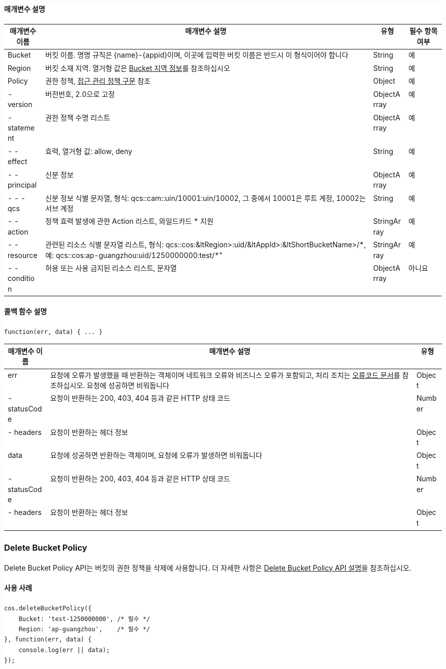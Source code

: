 #### 매개변수 설명

| 매개변수 이름        | 매개변수 설명                                                     | 유형        | 필수 항목 여부 |
| ------------- | ------------------------------------------------------------ | ----------- | ---- |
| Bucket        | 버킷 이름. 명명 규칙은 {name}-{appid}이며, 이곳에 입력한 버킷 이름은 반드시 이 형식이어야 합니다 | String      | 예   |
| Region        | 버킷 소재 지역. 열거형 값은 [Bucket 지역 정보](https://cloud.tencent.com/document/product/436/6224)를 참조하십시오 | String      | 예   |
| Policy        | 권한 정책, [접근 관리 정책 구문](https://cloud.tencent.com/document/product/436/12469#.E8.AE.BF.E9.97.AE.E7.AE.A1.E7.90.86.E7.AD.96.E7.95.A5.E8.AF.AD.E6.B3.95) 참조 | Object      | 예   |
| - version     | 버전번호, 2.0으로 고정                                             | ObjectArray | 예   |
| - statement   | 권한 정책 수명 리스트                                             | ObjectArray | 예   |
| - - effect    | 효력, 열거형 값: allow, deny                                    | String      | 예   |
| - - principal | 신분 정보                                                     | ObjectArray | 예   |
| - - - qcs     | 신분 정보 식별 문자열, 형식: qcs::cam::uin/10001:uin/10002, 그 중에서 10001은 루트 계정, 10002는 서브 계정 | String      | 예   |
| - - action    | 정책 효력 발생에 관한 Action 리스트, 와일드카드 * 지원                     | StringArray | 예   |
| - - resource  | 관련된 리소스 식별 문자열 리스트, 형식: qcs::cos:&ltRegion>:uid/&ltAppId>:&ltShortBucketName>/\*, 예: qcs::cos:ap-guangzhou:uid/1250000000:test/\*" | StringArray | 예   |
| - - condition | 허용 또는 사용 금지된 리소스 리스트, 문자열                               | ObjectArray | 아니요   |

#### 콜백 함수 설명

```shell
function(err, data) { ... }
```

| 매개변수 이름       | 매개변수 설명                                                     | 유형   |
| ------------ | ------------------------------------------------------------ | ------ |
| err          | 요청에 오류가 발생했을 때 반환하는 객체이며 네트워크 오류와 비즈니스 오류가 포함되고, 처리 조치는 [오류코드 문서](https://cloud.tencent.com/document/product/436/7730)를 참조하십시오. 요청에 성공하면 비워둡니다 | Object |
| - statusCode | 요청이 반환하는 200, 403, 404 등과 같은 HTTP 상태 코드                    | Number |
| - headers    | 요청이 반환하는 헤더 정보                                           | Object |
| data         | 요청에 성공하면 반환하는 객체이며, 요청에 오류가 발생하면 비워둡니다               | Object |
| - statusCode | 요청이 반환하는 200, 403, 404 등과 같은 HTTP 상태 코드                    | Number |
| - headers    | 요청이 반환하는 헤더 정보                                           | Object |



### Delete Bucket Policy

Delete Bucket Policy API는 버킷의 권한 정책을 삭제에 사용합니다. 더 자세한 사항은 [Delete Bucket Policy API 설명](https://cloud.tencent.com/document/product/436/8285)을 참조하십시오.

#### 사용 사례

```
cos.deleteBucketPolicy({
    Bucket: 'test-1250000000', /* 필수 */
    Region: 'ap-guangzhou',    /* 필수 */
}, function(err, data) {
    console.log(err || data);
});
```
